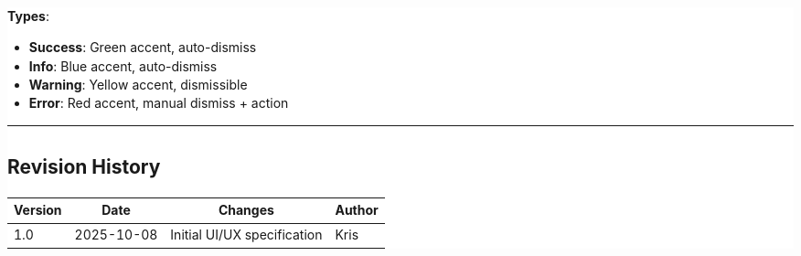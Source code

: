 **Types**:
- **Success**: Green accent, auto-dismiss
- **Info**: Blue accent, auto-dismiss
- **Warning**: Yellow accent, dismissible
- **Error**: Red accent, manual dismiss + action

---

## Revision History

| Version | Date | Changes | Author |
|---------|------|---------|--------|
| 1.0 | 2025-10-08 | Initial UI/UX specification | Kris |

